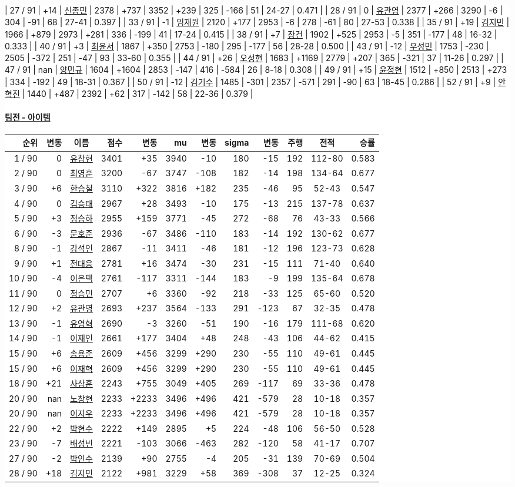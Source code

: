 | 27 / 91 | +14 | [신종민](../shinjongmin) | 2378 | +737 | 3352 | +239 | 325 | -166 | 51 | 24-27 | 0.471 |
| 28 / 91 | 0 | [유관영](../yugwanyeong) | 2377 | +266 | 3290 | -6 | 304 | -91 | 68 | 27-41 | 0.397 |
| 33 / 91 | -1 | [임재원](../imjaewon) | 2120 | +177 | 2953 | -6 | 278 | -61 | 80 | 27-53 | 0.338 |
| 35 / 91 | +19 | [김지민](../gimjimin) | 1966 | +879 | 2973 | +281 | 336 | -199 | 41 | 17-24 | 0.415 |
| 38 / 91 | +7 | [장건](../janggeon) | 1902 | +525 | 2953 | -5 | 351 | -177 | 48 | 16-32 | 0.333 |
| 40 / 91 | +3 | [최윤서](../choiyunseo) | 1867 | +350 | 2753 | -180 | 295 | -177 | 56 | 28-28 | 0.500 |
| 43 / 91 | -12 | [우성민](../useongmin) | 1753 | -230 | 2505 | -372 | 251 | -47 | 93 | 33-60 | 0.355 |
| 44 / 91 | +26 | [오성현](../oseonghyeon) | 1683 | +1169 | 2779 | +207 | 365 | -321 | 37 | 11-26 | 0.297 |
| 47 / 91 | nan | [양민규](../yangmingyu) | 1604 | +1604 | 2853 | -147 | 416 | -584 | 26 | 8-18 | 0.308 |
| 49 / 91 | +15 | [윤정현](../yunjeonghyeon) | 1512 | +850 | 2513 | +273 | 334 | -192 | 49 | 18-31 | 0.367 |
| 50 / 91 | -12 | [김기수](../gimgisu) | 1485 | -301 | 2357 | -571 | 291 | -90 | 63 | 18-45 | 0.286 |
| 52 / 91 | +9 | [안혁진](../anhyeokjin) | 1440 | +487 | 2392 | +62 | 317 | -142 | 58 | 22-36 | 0.379 |


#### [팀전 - 아이템](../team-item)


| 순위 | 변동 | 이름 | 점수 | 변동 | mu | 변동 | sigma | 변동 | 주행 | 전적 | 승률 |
|---:|---:|:---:|---:|---:|---:|---:|---:|---:|---:|:---:|---:|
| 1 / 90 | 0 | [유창현](../yuchanghyeon) | 3401 | +35 | 3940 | -10 | 180 | -15 | 192 | 112-80 | 0.583 |
| 2 / 90 | 0 | [최영훈](../choiyeonghun) | 3200 | -67 | 3747 | -108 | 182 | -14 | 198 | 134-64 | 0.677 |
| 3 / 90 | +6 | [한승철](../hanseungcheol) | 3110 | +322 | 3816 | +182 | 235 | -46 | 95 | 52-43 | 0.547 |
| 4 / 90 | 0 | [김승태](../gimseungtae) | 2967 | +28 | 3493 | -10 | 175 | -13 | 215 | 137-78 | 0.637 |
| 5 / 90 | +3 | [정승하](../jeongseungha) | 2955 | +159 | 3771 | -45 | 272 | -68 | 76 | 43-33 | 0.566 |
| 6 / 90 | -3 | [문호준](../munhojun) | 2936 | -67 | 3486 | -110 | 183 | -14 | 192 | 130-62 | 0.677 |
| 8 / 90 | -1 | [강석인](../gangseokin) | 2867 | -11 | 3411 | -46 | 181 | -12 | 196 | 123-73 | 0.628 |
| 9 / 90 | +1 | [전대웅](../jeondaewoong) | 2781 | +16 | 3474 | -30 | 231 | -15 | 111 | 71-40 | 0.640 |
| 10 / 90 | -4 | [이은택](../ieuntaek) | 2761 | -117 | 3311 | -144 | 183 | -9 | 199 | 135-64 | 0.678 |
| 11 / 90 | 0 | [정승민](../jeongseungmin) | 2707 | +6 | 3360 | -92 | 218 | -33 | 125 | 65-60 | 0.520 |
| 12 / 90 | +2 | [유관영](../yugwanyeong) | 2693 | +237 | 3564 | -133 | 291 | -123 | 67 | 32-35 | 0.478 |
| 13 / 90 | -1 | [유영혁](../yuyeonghyeok) | 2690 | -3 | 3260 | -51 | 190 | -16 | 179 | 111-68 | 0.620 |
| 14 / 90 | -1 | [이재인](../ijaein) | 2661 | +177 | 3404 | +48 | 248 | -43 | 106 | 44-62 | 0.415 |
| 15 / 90 | +6 | [송용준](../songyongjun) | 2609 | +456 | 3299 | +290 | 230 | -55 | 110 | 49-61 | 0.445 |
| 15 / 90 | +6 | [이재혁](../ijaehyeok) | 2609 | +456 | 3299 | +290 | 230 | -55 | 110 | 49-61 | 0.445 |
| 18 / 90 | +21 | [사상훈](../sasanghun) | 2243 | +755 | 3049 | +405 | 269 | -117 | 69 | 33-36 | 0.478 |
| 20 / 90 | nan | [노창현](../nochanghyeon) | 2233 | +2233 | 3496 | +496 | 421 | -579 | 28 | 10-18 | 0.357 |
| 20 / 90 | nan | [이지우](../ijiu) | 2233 | +2233 | 3496 | +496 | 421 | -579 | 28 | 10-18 | 0.357 |
| 22 / 90 | +2 | [박현수](../bakhyeonsu) | 2222 | +149 | 2895 | +5 | 224 | -48 | 106 | 56-50 | 0.528 |
| 23 / 90 | -7 | [배성빈](../baeseongbin) | 2221 | -103 | 3066 | -463 | 282 | -120 | 58 | 41-17 | 0.707 |
| 27 / 90 | -2 | [박인수](../bakinsu) | 2139 | +90 | 2755 | -4 | 205 | -31 | 139 | 70-69 | 0.504 |
| 28 / 90 | +18 | [김지민](../gimjimin) | 2122 | +981 | 3229 | +58 | 369 | -308 | 37 | 12-25 | 0.324 |